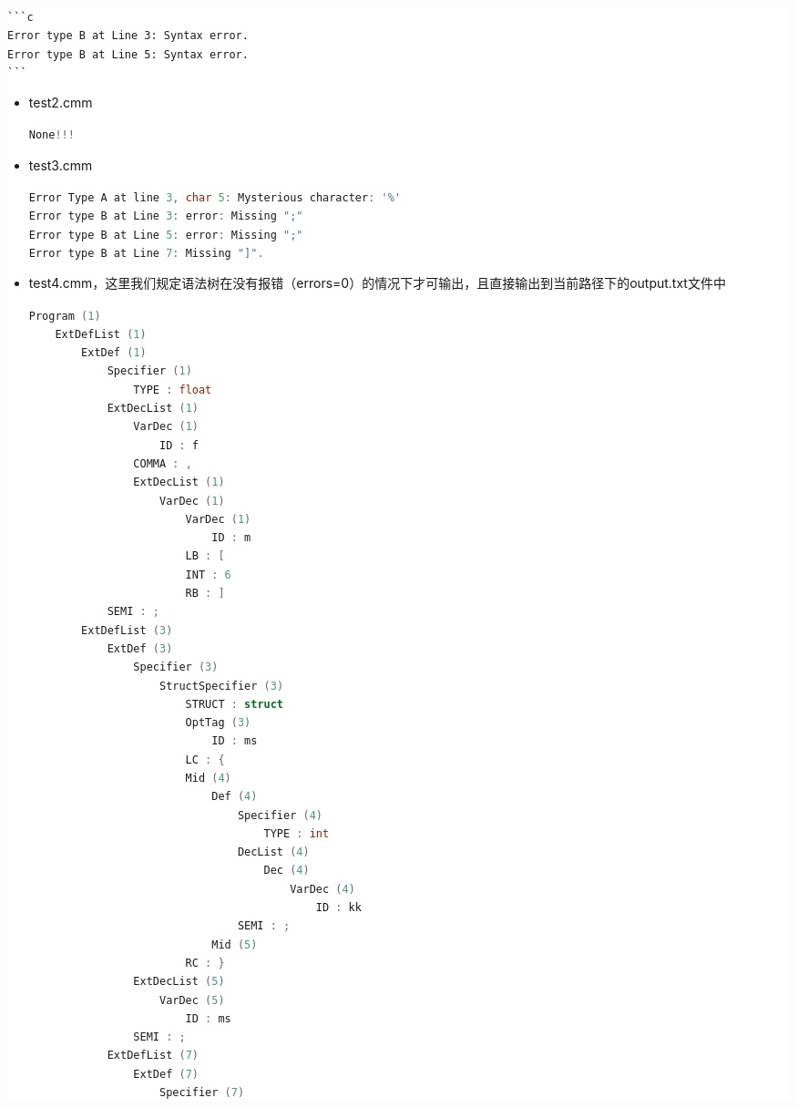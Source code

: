     ```c
    Error type B at Line 3: Syntax error.
    Error type B at Line 5: Syntax error.
    ```

-   test2.cmm

    ```c
    None!!!
    ```

-   test3.cmm

    ```c
    Error Type A at line 3, char 5: Mysterious character: '%'
    Error type B at Line 3: error: Missing ";"
    Error type B at Line 5: error: Missing ";"
    Error type B at Line 7: Missing "]".
    ```

-   test4.cmm，这里我们规定语法树在没有报错（errors=0）的情况下才可输出，且直接输出到当前路径下的output.txt文件中

    ```c
    Program (1)
    	ExtDefList (1)
    		ExtDef (1)
    			Specifier (1)
    				TYPE : float
    			ExtDecList (1)
    				VarDec (1)
    					ID : f
    				COMMA : ,
    				ExtDecList (1)
    					VarDec (1)
    						VarDec (1)
    							ID : m
    						LB : [
    						INT : 6
    						RB : ]
    			SEMI : ;
    		ExtDefList (3)
    			ExtDef (3)
    				Specifier (3)
    					StructSpecifier (3)
    						STRUCT : struct
    						OptTag (3)
    							ID : ms
    						LC : {
    						Mid (4)
    							Def (4)
    								Specifier (4)
    									TYPE : int
    								DecList (4)
    									Dec (4)
    										VarDec (4)
    											ID : kk
    								SEMI : ;
    							Mid (5)
    						RC : }
    				ExtDecList (5)
    					VarDec (5)
    						ID : ms
    				SEMI : ;
    			ExtDefList (7)
    				ExtDef (7)
    					Specifier (7)
